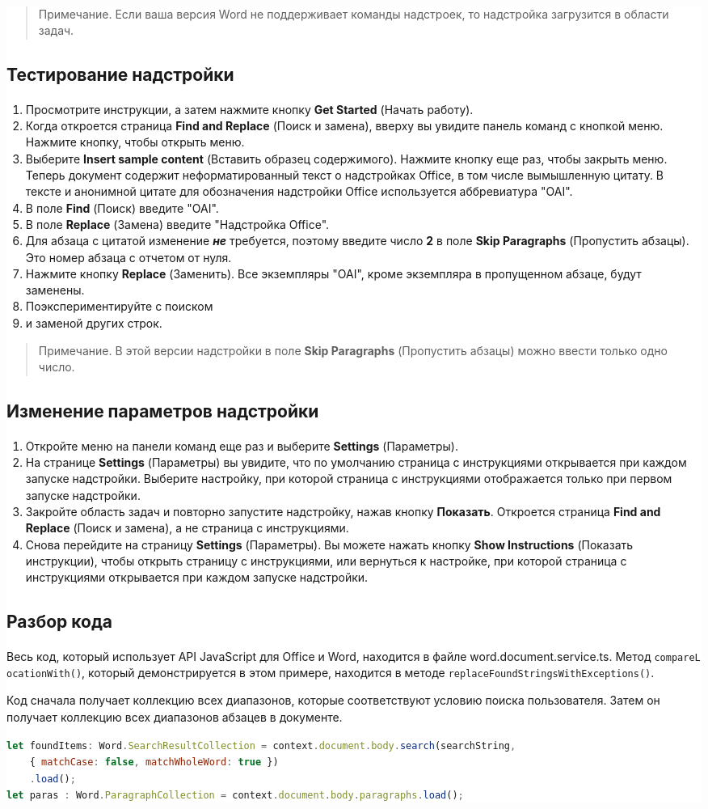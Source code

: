  > Примечание. Если ваша версия Word не поддерживает команды надстроек, то надстройка загрузится в области задач.

## <a name="test-the-addin"></a>Тестирование надстройки

1. Просмотрите инструкции, а затем нажмите кнопку **Get Started** (Начать работу).
2. Когда откроется страница **Find and Replace** (Поиск и замена), вверху вы увидите панель команд с кнопкой меню. Нажмите кнопку, чтобы открыть меню.
3. Выберите **Insert sample content** (Вставить образец содержимого). Нажмите кнопку еще раз, чтобы закрыть меню. Теперь документ содержит неформатированный текст о надстройках Office, в том числе вымышленную цитату. В тексте и анонимной цитате для обозначения надстройки Office используется аббревиатура "OAI".
4. В поле **Find** (Поиск) введите "OAI". 
5. В поле **Replace** (Замена) введите "Надстройка Office".
6. Для абзаца с цитатой изменение ***не*** требуется, поэтому введите число **2** в поле **Skip Paragraphs** (Пропустить абзацы). Это номер абзаца с отчетом от нуля.
7. Нажмите кнопку **Replace** (Заменить). Все экземпляры "OAI", кроме экземпляра в пропущенном абзаце, будут заменены.
8. Поэкспериментируйте с поиском
9. и заменой других строк.

 > Примечание. В этой версии надстройки в поле **Skip Paragraphs** (Пропустить абзацы) можно ввести только одно число. 

## <a name="change-the-settings-of-the-addin"></a>Изменение параметров надстройки

1. Откройте меню на панели команд еще раз и выберите **Settings** (Параметры). 
2. На странице **Settings** (Параметры) вы увидите, что по умолчанию страница с инструкциями открывается при каждом запуске надстройки. Выберите настройку, при которой страница с инструкциями отображается только при первом запуске надстройки. 
3. Закройте область задач и повторно запустите надстройку, нажав кнопку **Показать**. Откроется страница **Find and Replace** (Поиск и замена), а не страница с инструкциями. 
4. Снова перейдите на страницу **Settings** (Параметры). Вы можете нажать кнопку **Show Instructions** (Показать инструкции), чтобы открыть страницу с инструкциями, или вернуться к настройке, при которой страница с инструкциями открывается при каждом запуске надстройки.

## <a name="understand-the-code"></a>Разбор кода

Весь код, который использует API JavaScript для Office и Word, находится в файле word.document.service.ts. Метод `compareLocationWith()`, который демонстрируется в этом примере, находится в методе `replaceFoundStringsWithExceptions()`. 

Код сначала получает коллекцию всех диапазонов, которые соответствуют условию поиска пользователя. Затем он получает коллекцию всех диапазонов абзацев в документе. 

```js
let foundItems: Word.SearchResultCollection = context.document.body.search(searchString, 
    { matchCase: false, matchWholeWord: true })
    .load();
let paras : Word.ParagraphCollection = context.document.body.paragraphs.load();
```
